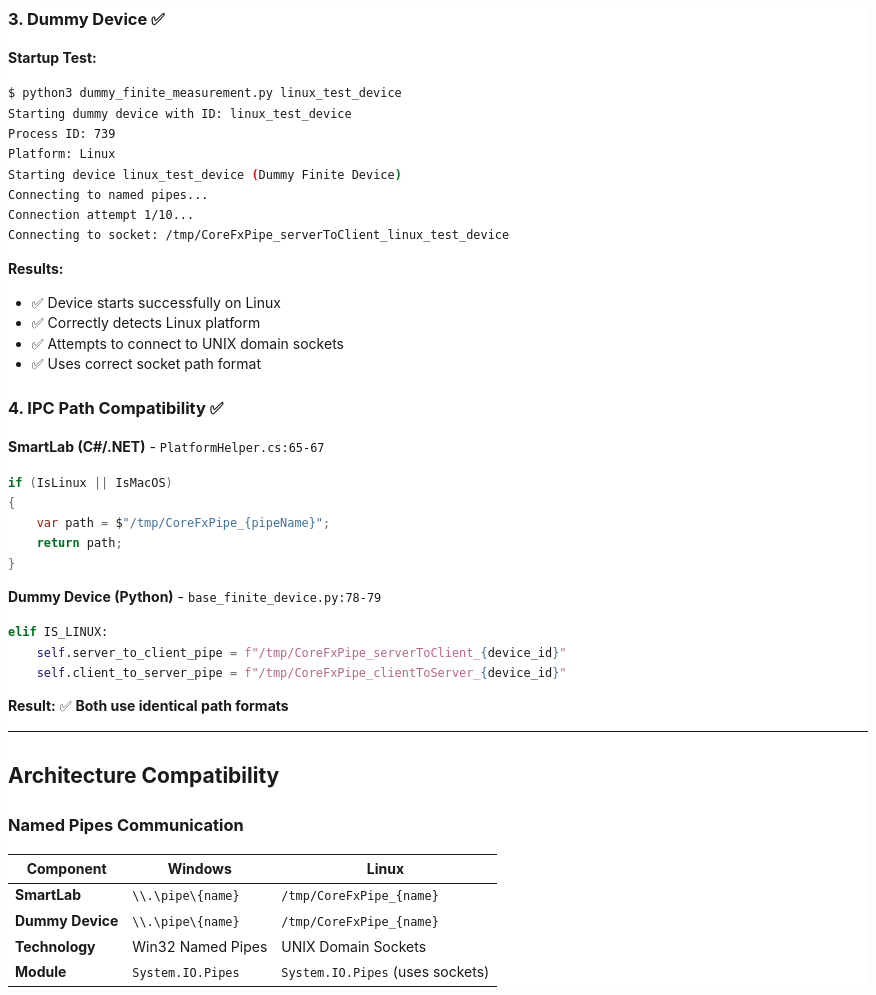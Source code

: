 ### 3. Dummy Device ✅

**Startup Test:**
```bash
$ python3 dummy_finite_measurement.py linux_test_device
Starting dummy device with ID: linux_test_device
Process ID: 739
Platform: Linux
Starting device linux_test_device (Dummy Finite Device)
Connecting to named pipes...
Connection attempt 1/10...
Connecting to socket: /tmp/CoreFxPipe_serverToClient_linux_test_device
```

**Results:**
- ✅ Device starts successfully on Linux
- ✅ Correctly detects Linux platform
- ✅ Attempts to connect to UNIX domain sockets
- ✅ Uses correct socket path format

### 4. IPC Path Compatibility ✅

**SmartLab (C#/.NET)** - `PlatformHelper.cs:65-67`
```csharp
if (IsLinux || IsMacOS)
{
    var path = $"/tmp/CoreFxPipe_{pipeName}";
    return path;
}
```

**Dummy Device (Python)** - `base_finite_device.py:78-79`
```python
elif IS_LINUX:
    self.server_to_client_pipe = f"/tmp/CoreFxPipe_serverToClient_{device_id}"
    self.client_to_server_pipe = f"/tmp/CoreFxPipe_clientToServer_{device_id}"
```

**Result:** ✅ **Both use identical path formats**

---

## Architecture Compatibility

### Named Pipes Communication

| Component | Windows | Linux |
|-----------|---------|-------|
| **SmartLab** | `\\.\pipe\{name}` | `/tmp/CoreFxPipe_{name}` |
| **Dummy Device** | `\\.\pipe\{name}` | `/tmp/CoreFxPipe_{name}` |
| **Technology** | Win32 Named Pipes | UNIX Domain Sockets |
| **Module** | `System.IO.Pipes` | `System.IO.Pipes` (uses sockets) |
